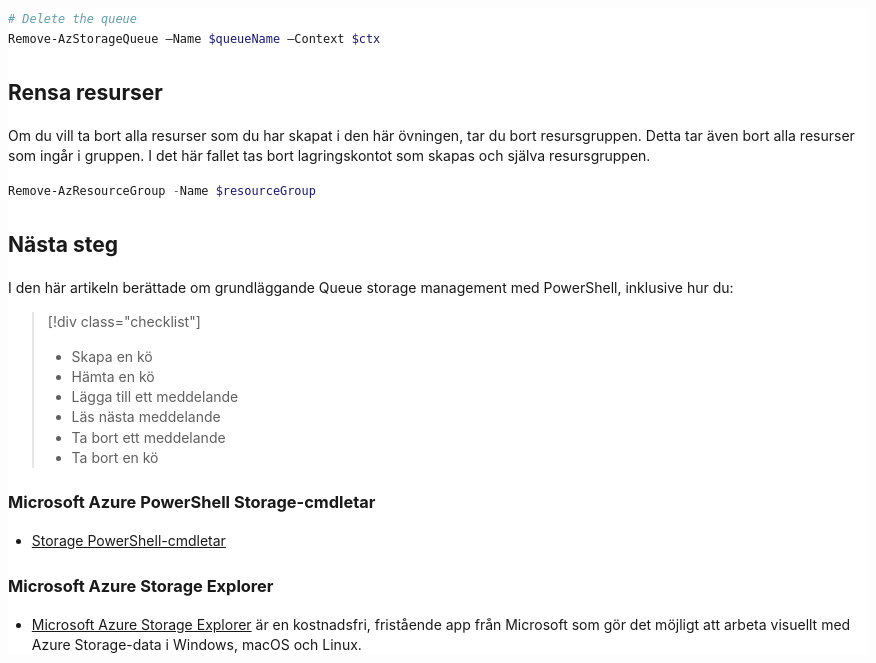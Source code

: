 ```powershell
# Delete the queue 
Remove-AzStorageQueue –Name $queueName –Context $ctx
```

## <a name="clean-up-resources"></a>Rensa resurser

Om du vill ta bort alla resurser som du har skapat i den här övningen, tar du bort resursgruppen. Detta tar även bort alla resurser som ingår i gruppen. I det här fallet tas bort lagringskontot som skapas och själva resursgruppen.

```powershell
Remove-AzResourceGroup -Name $resourceGroup
```

## <a name="next-steps"></a>Nästa steg

I den här artikeln berättade om grundläggande Queue storage management med PowerShell, inklusive hur du:

> [!div class="checklist"]
> * Skapa en kö
> * Hämta en kö
> * Lägga till ett meddelande
> * Läs nästa meddelande
> * Ta bort ett meddelande 
> * Ta bort en kö

### <a name="microsoft-azure-powershell-storage-cmdlets"></a>Microsoft Azure PowerShell Storage-cmdletar

* [Storage PowerShell-cmdletar](/powershell/module/az.storage)

### <a name="microsoft-azure-storage-explorer"></a>Microsoft Azure Storage Explorer

* [Microsoft Azure Storage Explorer](../../vs-azure-tools-storage-manage-with-storage-explorer.md?toc=%2fazure%2fstorage%2fqueues%2ftoc.json) är en kostnadsfri, fristående app från Microsoft som gör det möjligt att arbeta visuellt med Azure Storage-data i Windows, macOS och Linux.
